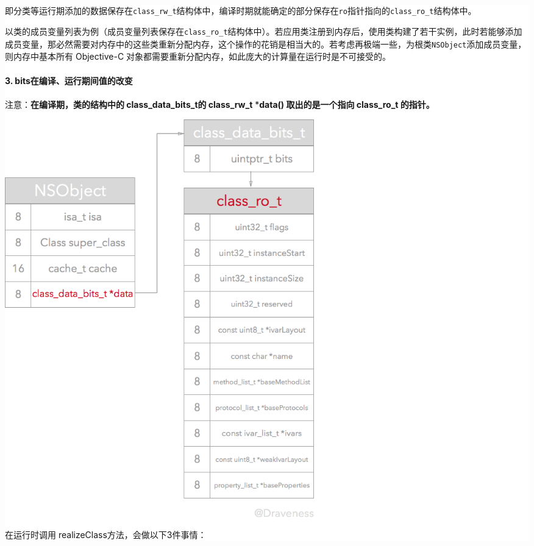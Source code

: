 即分类等运行期添加的数据保存在`class_rw_t`结构体中，编译时期就能确定的部分保存在`ro`指针指向的`class_ro_t`结构体中。

以类的成员变量列表为例（成员变量列表保存在`class_ro_t`结构体中）。若应用类注册到内存后，使用类构建了若干实例，此时若能够添加成员变量，那必然需要对内存中的这些类重新分配内存，这个操作的花销是相当大的。若考虑再极端一些，为根类`NSObject`添加成员变量，则内存中基本所有 Objective-C 对象都需要重新分配内存，如此庞大的计算量在运行时是不可接受的。

#### 3. bits在编译、运行期间值的改变

注意：**在编译期，类的结构中的 class_data_bits_t的 class_rw_t** ***data() 取出的是一个指向 class_ro_t 的指针。**

<img src="/images/runtime/06.png" alt="06" style="zoom:80%;" />

在运行时调用 realizeClass方法，会做以下3件事情：
